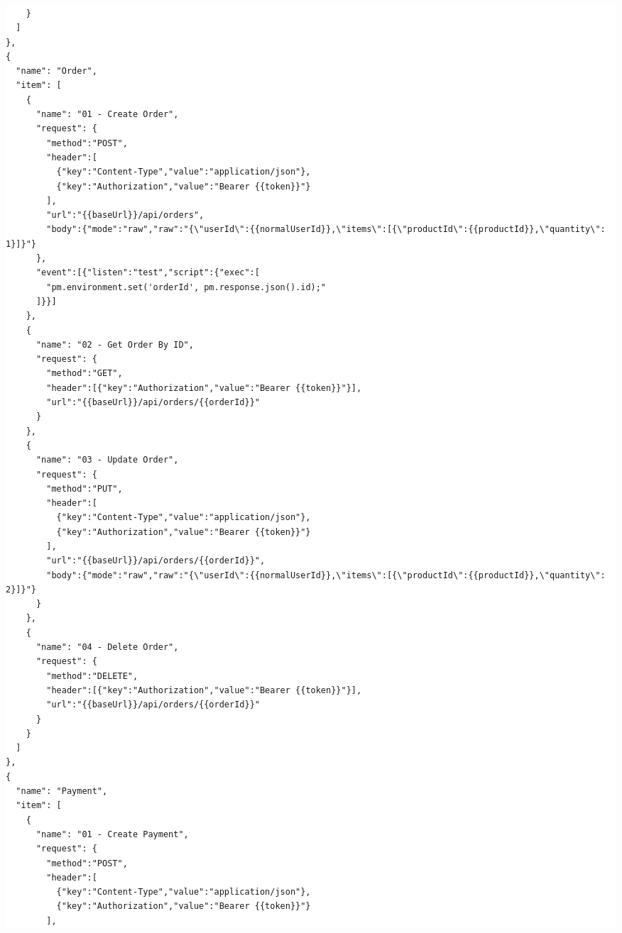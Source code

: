         }
      ]
    },
    {
      "name": "Order",
      "item": [
        {
          "name": "01 - Create Order",
          "request": {
            "method":"POST",
            "header":[
              {"key":"Content-Type","value":"application/json"},
              {"key":"Authorization","value":"Bearer {{token}}"}
            ],
            "url":"{{baseUrl}}/api/orders",
            "body":{"mode":"raw","raw":"{\"userId\":{{normalUserId}},\"items\":[{\"productId\":{{productId}},\"quantity\":1}]}"}
          },
          "event":[{"listen":"test","script":{"exec":[
            "pm.environment.set('orderId', pm.response.json().id);"
          ]}}]
        },
        {
          "name": "02 - Get Order By ID",
          "request": {
            "method":"GET",
            "header":[{"key":"Authorization","value":"Bearer {{token}}"}],
            "url":"{{baseUrl}}/api/orders/{{orderId}}"
          }
        },
        {
          "name": "03 - Update Order",
          "request": {
            "method":"PUT",
            "header":[
              {"key":"Content-Type","value":"application/json"},
              {"key":"Authorization","value":"Bearer {{token}}"}
            ],
            "url":"{{baseUrl}}/api/orders/{{orderId}}",
            "body":{"mode":"raw","raw":"{\"userId\":{{normalUserId}},\"items\":[{\"productId\":{{productId}},\"quantity\":2}]}"}
          }
        },
        {
          "name": "04 - Delete Order",
          "request": {
            "method":"DELETE",
            "header":[{"key":"Authorization","value":"Bearer {{token}}"}],
            "url":"{{baseUrl}}/api/orders/{{orderId}}"
          }
        }
      ]
    },
    {
      "name": "Payment",
      "item": [
        {
          "name": "01 - Create Payment",
          "request": {
            "method":"POST",
            "header":[
              {"key":"Content-Type","value":"application/json"},
              {"key":"Authorization","value":"Bearer {{token}}"}
            ],